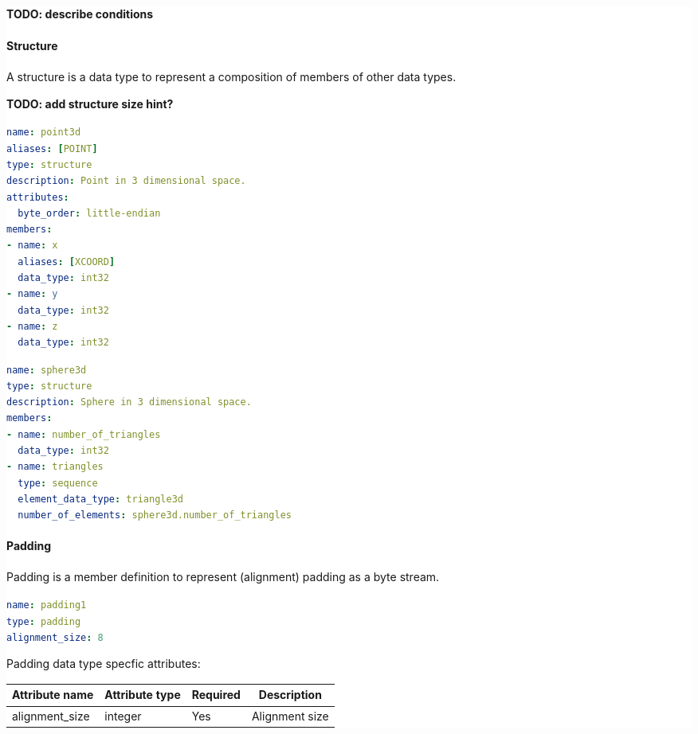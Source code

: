 
**TODO: describe conditions**

#### Structure

A structure is a data type to represent a composition of members of other
data types.

**TODO: add structure size hint?**

```yaml
name: point3d
aliases: [POINT]
type: structure
description: Point in 3 dimensional space.
attributes:
  byte_order: little-endian
members:
- name: x
  aliases: [XCOORD]
  data_type: int32
- name: y
  data_type: int32
- name: z
  data_type: int32
```

```yaml
name: sphere3d
type: structure
description: Sphere in 3 dimensional space.
members:
- name: number_of_triangles
  data_type: int32
- name: triangles
  type: sequence
  element_data_type: triangle3d
  number_of_elements: sphere3d.number_of_triangles
```

#### Padding

Padding is a member definition to represent (alignment) padding as a byte
stream.

```yaml
name: padding1
type: padding
alignment_size: 8
```

Padding data type specfic attributes:

Attribute name | Attribute type | Required | Description
--- | --- | --- | ---
alignment_size | integer | Yes | Alignment size
